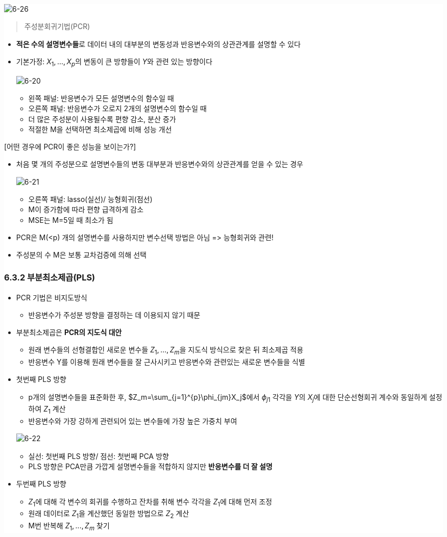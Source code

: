   ![6-26](.\image\6-26.PNG)




> 주성분회귀기법(PCR)

- **적은 수의 설명변수들**로 데이터 내의 대부분의 변동성과 반응변수와의 상관관계를 설명할 수 있다

- 기본가정: $X_1,...,X_p$의 변동이 큰 방향들이 $Y$와 관련 있는 방향이다

  ![6-20](.\image\6-20.PNG)

  - 왼쪽 패널: 반응변수가 모든 설명변수의 함수일 때
  - 오른쪽 패널: 반응변수가 오로지 2개의 설명변수의 함수일 때
  - 더 많은 주성분이 사용될수록 편향 감소, 분산 증가
  - 적절한 M을 선택하면 최소제곱에 비해 성능 개선

[어떤 경우에 PCR이 좋은 성능을 보이는가?]

- 처음 몇 개의 주성분으로 설명변수들의 변동 대부분과 반응변수와의 상관관계를 얻을 수 있는 경우

  ![6-21](.\image\6-21.PNG)

  - 오른쪽 패널: lasso(실선)/ 능형회귀(점선)
  - M이 증가함에 따라 편향 급격하게 감소
  - MSE는 M=5일 때 최소가 됨



- PCR은 M(<p) 개의 설명변수를 사용하지만 변수선택 방법은 아님 => 능형회귀와 관련!
- 주성분의 수 M은 보통 교차검증에 의해 선택 



### 6.3.2 부분최소제곱(PLS)

- PCR 기법은 비지도방식

  - 반응변수가 주성분 방향을 결정하는 데 이용되지 않기 때문

- 부분최소제곱은 **PCR의 지도식 대안**

  - 원래 변수들의 선형결합인 새로운 변수들 $Z_1,...,Z_m$을 지도식 방식으로 찾은 뒤 최소제곱 적용
  - 반응변수 Y를 이용해 원래 변수들을 잘 근사시키고 반응변수와 관련있는 새로운 변수들을 식별

- 첫번째 PLS 방향

  - p개의 설명변수들을 표준화한 후, $Z_m=\sum_{j=1}^{p}\phi_{jm}X_j$에서 $\phi_{j1}$ 각각을 $Y$의 $X_j$에 대한 단순선형회귀 계수와 동일하게 설정하여 $Z_1$ 계산
  - 반응변수와 가장 강하게 관련되어 있는 변수들에 가장 높은 가중치 부여

  ![6-22](.\image\6-22.PNG)

  - 실선: 첫번째 PLS 방향/ 점선: 첫번째 PCA 방향
  - PLS 방향은 PCA만큼 가깝게 설명변수들을 적합하지 않지만 **반응변수를 더 잘 설명**

- 두번째 PLS 방향

  - $Z_1$에 대해 각 변수의 회귀를 수행하고 잔차를 취해 변수 각각을 $Z_1$에 대해 먼저 조정
  - 원래 데이터로 $Z_1$을 계산했던 동일한 방법으로 $Z_2$ 계산
  - M번 반복해 $Z_1,...,Z_m$ 찾기
